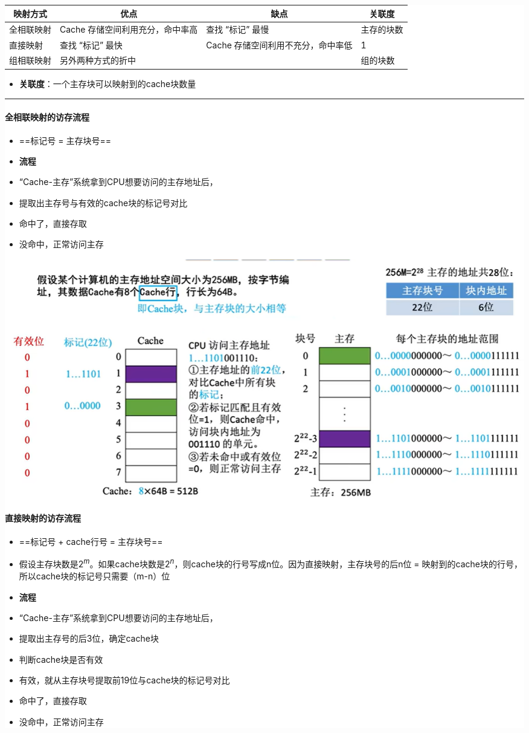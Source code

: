 | 映射方式  | 优点                  | 缺点                   | 关联度   |
| ----- | ------------------- | -------------------- | ----- |
| 全相联映射 | Cache 存储空间利用充分，命中率高 | 查找 “标记” 最慢           | 主存的块数 |
| 直接映射  | 查找 “标记” 最快          | Cache 存储空间利用不充分，命中率低 | 1     |
| 组相联映射 | 另外两种方式的折中           |                      | 组的块数  |

- **关联度**：一个主存块可以映射到的cache块数量

---
#### 全相联映射的访存流程
- ==标记号 = 主存块号==

- **流程**
- “Cache-主存”系统拿到CPU想要访问的主存地址后，
- 提取出主存号与有效的cache块的标记号对比
- 命中了，直接存取
- 没命中，正常访问主存
<img src="https://raw.githubusercontent.com/wcjjzz/Computer-Organization-and-Architecture/main/attachments/Pasted%20image%2020250608170019.png">

#### 直接映射的访存流程
- ==标记号 + cache行号 = 主存块号==
- 假设主存块数是$2^{m}$。如果cache块数是$2^{n}$，则cache块的行号写成n位。因为直接映射，主存块号的后n位 = 映射到的cache块的行号，所以cache块的标记号只需要（m-n）位

- **流程**
- “Cache-主存”系统拿到CPU想要访问的主存地址后，
- 提取出主存号的后3位，确定cache块
- 判断cache块是否有效
- 有效，就从主存块号提取前19位与cache块的标记号对比
- 命中了，直接存取
- 没命中，正常访问主存